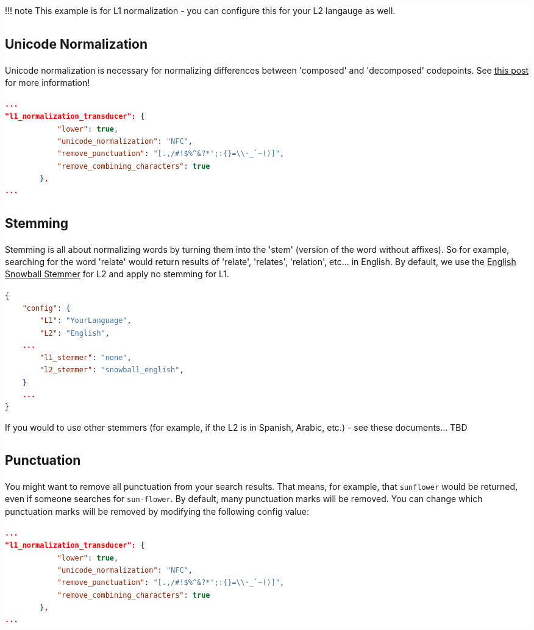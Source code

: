 !!! note
    This example is for L1 normalization - you can configure this for your L2 langauge as well.

## Unicode Normalization

Unicode normalization is necessary for normalizing differences between 'composed' and 'decomposed' codepoints. See [this post](https://towardsdatascience.com/what-on-earth-is-unicode-normalization-56c005c55ad0) for more information!

```json hl_lines='4'
...
"l1_normalization_transducer": {
            "lower": true,
            "unicode_normalization": "NFC",
            "remove_punctuation": "[.,/#!$%^&?*';:{}=\\-_`~()]",
            "remove_combining_characters": true
        },
...
```

## Stemming

Stemming is all about normalizing words by turning them into the 'stem' (version of the word without affixes). So for example, searching for the word 'relate' would return results of 'relate', 'relates', 'relation', etc... in English. By default, we use the [English Snowball Stemmer](https://www.nltk.org/api/nltk.stem.snowball.html) for L2 and apply no stemming for L1.

```json hl_lines="6-7"
{
    "config": {
        "L1": "YourLanguage",
        "L2": "English",
    ...
        "l1_stemmer": "none",
        "l2_stemmer": "snowball_english",
    }
    ...
}
```

If you would to use other stemmers (for example, if the L2 is in Spanish, Arabic, etc.) - see these documents... TBD

## Punctuation

You might want to remove all punctuation from your search results. That means, for example, that `sunflower` would be returned, even if someone searches for `sun-flower`. By default, many punctuation marks will be removed. You can change which punctuation marks will be removed by modifying the following config value:

```json hl_lines='5'
...
"l1_normalization_transducer": {
            "lower": true,
            "unicode_normalization": "NFC",
            "remove_punctuation": "[.,/#!$%^&?*';:{}=\\-_`~()]",
            "remove_combining_characters": true
        },
...
```

